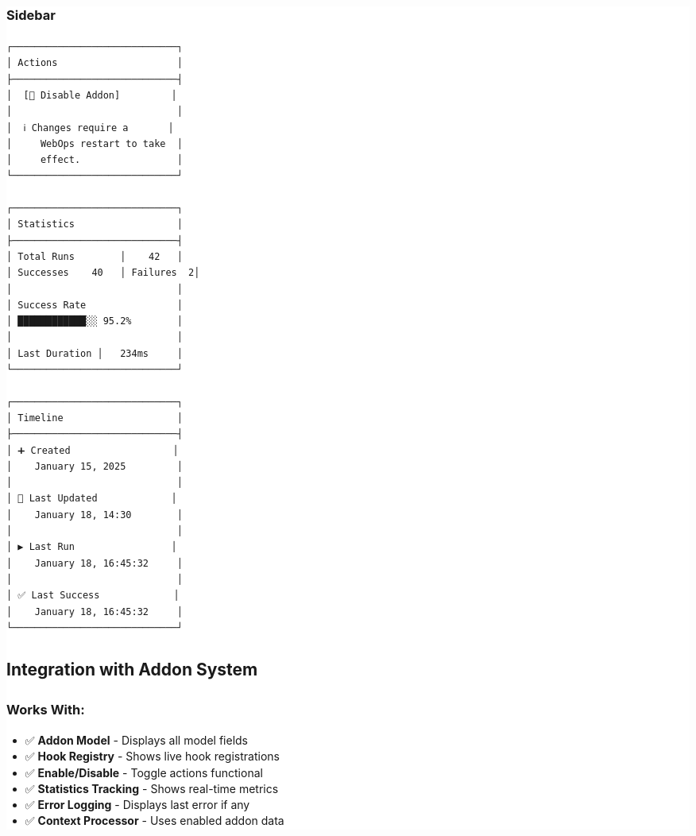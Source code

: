 ### Sidebar
```
┌─────────────────────────────┐
│ Actions                     │
├─────────────────────────────┤
│  [🔴 Disable Addon]         │
│                             │
│  ℹ️ Changes require a       │
│     WebOps restart to take  │
│     effect.                 │
└─────────────────────────────┘

┌─────────────────────────────┐
│ Statistics                  │
├─────────────────────────────┤
│ Total Runs        │    42   │
│ Successes    40   │ Failures  2│
│                             │
│ Success Rate                │
│ ████████████░░ 95.2%        │
│                             │
│ Last Duration │   234ms     │
└─────────────────────────────┘

┌─────────────────────────────┐
│ Timeline                    │
├─────────────────────────────┤
│ ➕ Created                  │
│    January 15, 2025         │
│                             │
│ 🔄 Last Updated             │
│    January 18, 14:30        │
│                             │
│ ▶️ Last Run                 │
│    January 18, 16:45:32     │
│                             │
│ ✅ Last Success             │
│    January 18, 16:45:32     │
└─────────────────────────────┘
```

## Integration with Addon System

### Works With:
- ✅ **Addon Model** - Displays all model fields
- ✅ **Hook Registry** - Shows live hook registrations
- ✅ **Enable/Disable** - Toggle actions functional
- ✅ **Statistics Tracking** - Shows real-time metrics
- ✅ **Error Logging** - Displays last error if any
- ✅ **Context Processor** - Uses enabled addon data
